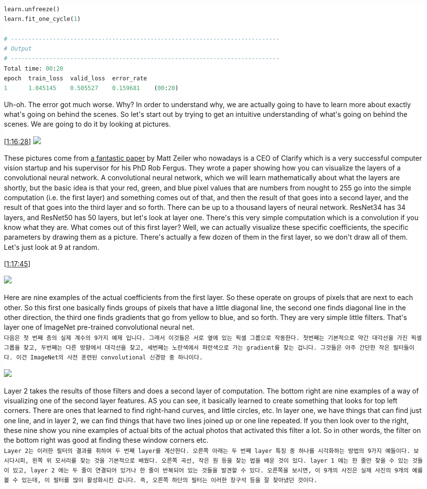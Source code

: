 ```python
learn.unfreeze()
learn.fit_one_cycle(1)

# -----------------------------------------------------------------------------
# Output
# -----------------------------------------------------------------------------
Total time: 00:20
epoch  train_loss  valid_loss  error_rate
1      1.045145    0.505527    0.159681    (00:20)
```

Uh-oh. The error got much worse. Why? In order to understand why, we are actually going to have to learn more about exactly what's going on behind the scenes. So let's start out by trying to get an intuitive understanding of what's going on behind the scenes. We are going to do it by looking at pictures.

[[1:16:28](https://youtu.be/BWWm4AzsdLk?t=4588)]
![](../../../../images/fastai_p1_v3/lesson_1/100.png)

These pictures come from [a fantastic paper](https://cs.nyu.edu/~fergus/papers/zeilerECCV2014.pdf) by Matt Zeiler who nowadays is a CEO of Clarify which is a very successful computer vision startup and his supervisor for his PhD Rob Fergus. They wrote a paper showing how you can visualize the layers of a convolutional neural network. A convolutional neural network, which we will learn mathematically about what the layers are shortly, but the basic idea is that your red, green, and blue pixel values that are numbers from nought to 255 go into the simple computation (i.e. the first layer) and something comes out of that, and then the result of that goes into a second layer, and the result of that goes into the third layer and so forth. There can be up to a thousand layers of neural network. ResNet34 has 34 layers, and ResNet50 has 50 layers, but let's look at layer one. There's this very simple computation which is a convolution if you know what they are. What comes out of this first layer? Well, we can actually visualize these specific coefficients, the specific parameters by drawing them as a picture. There's actually a few dozen of them in the first layer, so we don't draw all of them. Let's just look at 9 at random.

[[1:17:45](https://youtu.be/BWWm4AzsdLk?t=4665)]

![](../../../../images/fastai_p1_v3/lesson_1/124.png)

Here are nine examples of the actual coefficients from the first layer. So these operate on groups of pixels that are next to each other. So this first one basically finds groups of pixels that have a little diagonal line, the second one finds diagonal line in the other direction, the third one finds gradients that go from yellow to blue, and so forth. They are very simple little filters. That's layer one of ImageNet pre-trained convolutional neural net.
<br>`다음은 첫 번째 층의 실제 계수의 9가지 예제 입니다. 그래서 이것들은 서로 옆에 있는 픽셀 그룹으로 작동한다. 첫번째는 기본적으로 약간 대각선을 가진 픽셀 그룹을 찾고, 두번째는 다른 방향에서 대각선을 찾고, 세번째는 노란색에서 파란색으로 가는 gradient를 찾는 겁니다. 그것들은 아주 간단한 작은 필터들이다. 이건 ImageNet의 사전 훈련된 convolutional 신경망 중 하나이다.`

![](../../../../images/fastai_p1_v3/lesson_1/125.png)

Layer 2 takes the results of those filters and does a second layer of computation. The bottom right are nine examples of a way of visualizing one of the second layer features. AS you can see, it basically learned to create something that looks for top left corners. There are ones that learned to find right-hand curves, and little circles, etc. In layer one, we have things that can find just one line, and in layer 2, we can find things that have two lines joined up or one line repeated. If you then look over to the right, these nine show you nine examples of actual bits of the actual photos that activated this filter a lot. So in other words, the filter on the bottom right was good at finding these window corners etc.
<br>`Layer 2는 이러한 필터의 결과를 취하여 두 번째 layer를 계산한다. 오른쪽 아래는 두 번째 layer 특징 중 하나를 시각화하는 방법의 9가지 예들이다. 보시다시피, 왼쪽 위 모서리를 찾는 것을 기본적으로 배웠다. 오른쪽 곡선, 작은 원 등을 찾는 법을 배운 것이 있다. layer 1 에는 한 줄만 찾을 수 있는 것들이 있고, layer 2 에는 두 줄이 연결되어 있거나 한 줄이 반복되어 있는 것들을 발견할 수 있다. 오른쪽을 보시면, 이 9개의 사진은 실제 사진의 9개의 예를 볼 수 있는데, 이 필터를 많이 활성화시킨 겁니다. 즉, 오른쪽 하단의 필터는 이러한 창구석 등을 잘 찾아냈던 것이다.`
